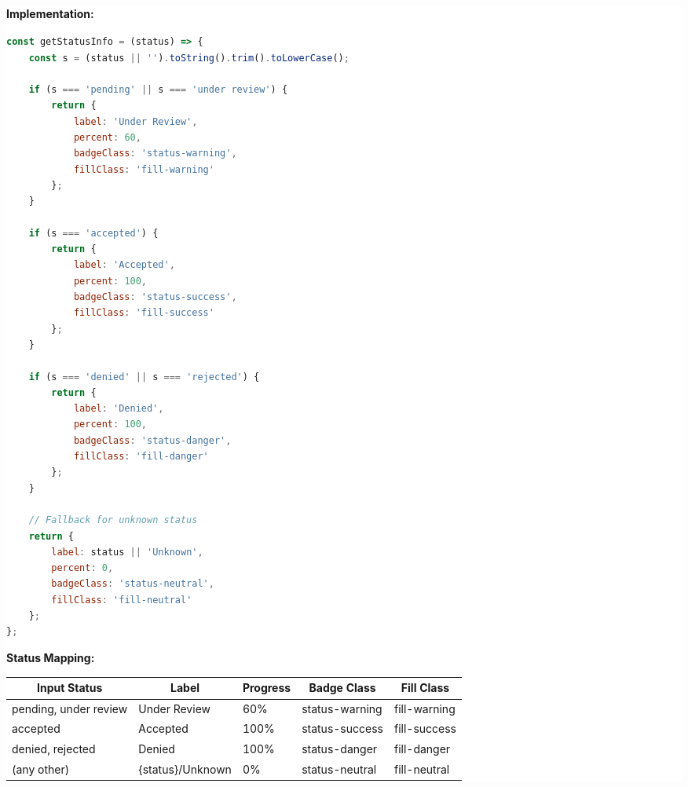 **Implementation:**
```javascript
const getStatusInfo = (status) => {
    const s = (status || '').toString().trim().toLowerCase();
    
    if (s === 'pending' || s === 'under review') {
        return { 
            label: 'Under Review', 
            percent: 60, 
            badgeClass: 'status-warning', 
            fillClass: 'fill-warning' 
        };
    }
    
    if (s === 'accepted') {
        return { 
            label: 'Accepted', 
            percent: 100, 
            badgeClass: 'status-success', 
            fillClass: 'fill-success' 
        };
    }
    
    if (s === 'denied' || s === 'rejected') {
        return { 
            label: 'Denied', 
            percent: 100, 
            badgeClass: 'status-danger', 
            fillClass: 'fill-danger' 
        };
    }
    
    // Fallback for unknown status
    return { 
        label: status || 'Unknown', 
        percent: 0, 
        badgeClass: 'status-neutral', 
        fillClass: 'fill-neutral' 
    };
};
```

**Status Mapping:**

| Input Status | Label | Progress | Badge Class | Fill Class |
|-------------|-------|----------|-------------|------------|
| pending, under review | Under Review | 60% | status-warning | fill-warning |
| accepted | Accepted | 100% | status-success | fill-success |
| denied, rejected | Denied | 100% | status-danger | fill-danger |
| (any other) | {status}/Unknown | 0% | status-neutral | fill-neutral |
